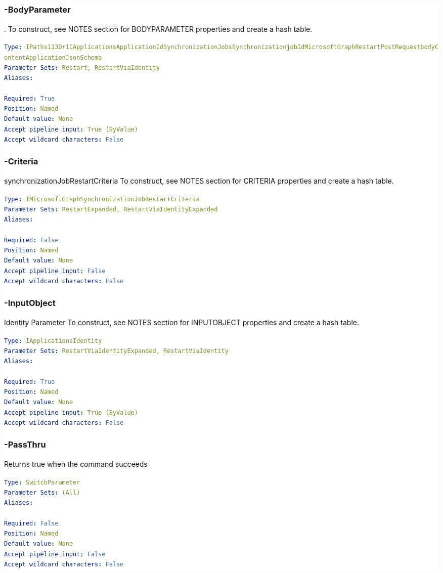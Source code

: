 ### -BodyParameter
.
To construct, see NOTES section for BODYPARAMETER properties and create a hash table.

```yaml
Type: IPaths113Dr1CApplicationsApplicationIdSynchronizationJobsSynchronizationjobIdMicrosoftGraphRestartPostRequestbodyContentApplicationJsonSchema
Parameter Sets: Restart, RestartViaIdentity
Aliases:

Required: True
Position: Named
Default value: None
Accept pipeline input: True (ByValue)
Accept wildcard characters: False
```

### -Criteria
synchronizationJobRestartCriteria
To construct, see NOTES section for CRITERIA properties and create a hash table.

```yaml
Type: IMicrosoftGraphSynchronizationJobRestartCriteria
Parameter Sets: RestartExpanded, RestartViaIdentityExpanded
Aliases:

Required: False
Position: Named
Default value: None
Accept pipeline input: False
Accept wildcard characters: False
```

### -InputObject
Identity Parameter
To construct, see NOTES section for INPUTOBJECT properties and create a hash table.

```yaml
Type: IApplicationsIdentity
Parameter Sets: RestartViaIdentityExpanded, RestartViaIdentity
Aliases:

Required: True
Position: Named
Default value: None
Accept pipeline input: True (ByValue)
Accept wildcard characters: False
```

### -PassThru
Returns true when the command succeeds

```yaml
Type: SwitchParameter
Parameter Sets: (All)
Aliases:

Required: False
Position: Named
Default value: None
Accept pipeline input: False
Accept wildcard characters: False
```
